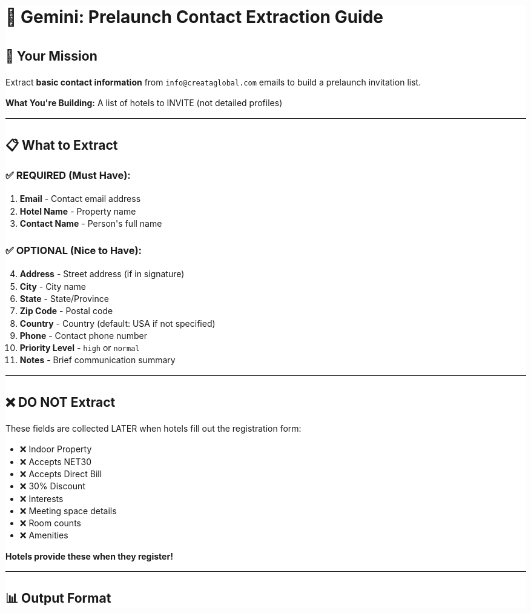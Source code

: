 # 📧 Gemini: Prelaunch Contact Extraction Guide

## 🎯 Your Mission

Extract **basic contact information** from `info@creataglobal.com` emails to build a prelaunch invitation list.

**What You're Building:** A list of hotels to INVITE (not detailed profiles)

---

## 📋 What to Extract

### **✅ REQUIRED (Must Have):**

1. **Email** - Contact email address
2. **Hotel Name** - Property name
3. **Contact Name** - Person's full name

### **✅ OPTIONAL (Nice to Have):**

4. **Address** - Street address (if in signature)
5. **City** - City name
6. **State** - State/Province  
7. **Zip Code** - Postal code
8. **Country** - Country (default: USA if not specified)
9. **Phone** - Contact phone number
10. **Priority Level** - `high` or `normal`
11. **Notes** - Brief communication summary

---

## ❌ DO NOT Extract

These fields are collected LATER when hotels fill out the registration form:

- ❌ Indoor Property
- ❌ Accepts NET30
- ❌ Accepts Direct Bill
- ❌ 30% Discount
- ❌ Interests
- ❌ Meeting space details
- ❌ Room counts
- ❌ Amenities

**Hotels provide these when they register!**

---

## 📊 Output Format
